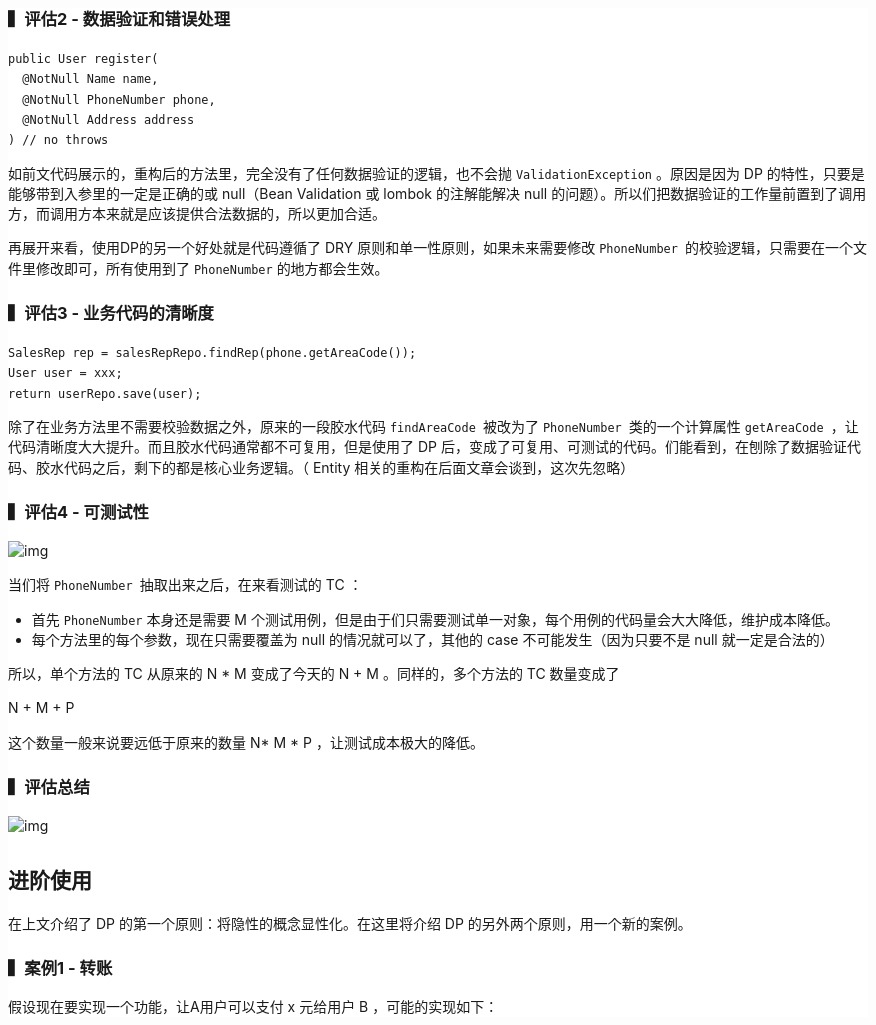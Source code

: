 ### ▍评估2 - 数据验证和错误处理

```text
public User register(
  @NotNull Name name,
  @NotNull PhoneNumber phone,
  @NotNull Address address
) // no throws
```

如前文代码展示的，重构后的方法里，完全没有了任何数据验证的逻辑，也不会抛 `ValidationException` 。原因是因为 DP 的特性，只要是能够带到入参里的一定是正确的或 null（Bean Validation 或 lombok 的注解能解决 null 的问题）。所以们把数据验证的工作量前置到了调用方，而调用方本来就是应该提供合法数据的，所以更加合适。

再展开来看，使用DP的另一个好处就是代码遵循了 DRY 原则和单一性原则，如果未来需要修改 `PhoneNumber `的校验逻辑，只需要在一个文件里修改即可，所有使用到了 `PhoneNumber` 的地方都会生效。

### ▍评估3 - 业务代码的清晰度

```text
SalesRep rep = salesRepRepo.findRep(phone.getAreaCode());
User user = xxx;
return userRepo.save(user);
```

除了在业务方法里不需要校验数据之外，原来的一段胶水代码 `findAreaCode `被改为了 `PhoneNumber `类的一个计算属性 `getAreaCode `，让代码清晰度大大提升。而且胶水代码通常都不可复用，但是使用了 DP 后，变成了可复用、可测试的代码。们能看到，在刨除了数据验证代码、胶水代码之后，剩下的都是核心业务逻辑。（ Entity 相关的重构在后面文章会谈到，这次先忽略）

### ▍评估4 - 可测试性

![img](https://cdn.jsdelivr.net/gh/zshipu/images/v2-78c099245efa683fb35a7d7f0ab27833_b.jpg)

当们将 `PhoneNumber `抽取出来之后，在来看测试的 TC ：

- 首先 `PhoneNumber` 本身还是需要 M 个测试用例，但是由于们只需要测试单一对象，每个用例的代码量会大大降低，维护成本降低。
- 每个方法里的每个参数，现在只需要覆盖为 null 的情况就可以了，其他的 case 不可能发生（因为只要不是 null 就一定是合法的）

所以，单个方法的 TC 从原来的 N * M 变成了今天的 N + M 。同样的，多个方法的 TC 数量变成了

N + M + P

这个数量一般来说要远低于原来的数量 N* M * P ，让测试成本极大的降低。

### ▍评估总结

![img](https://cdn.jsdelivr.net/gh/zshipu/images/v2-014d1240f404c93353da3881bc78b8c3_b.jpg)

## 进阶使用

在上文介绍了 DP 的第一个原则：将隐性的概念显性化。在这里将介绍 DP 的另外两个原则，用一个新的案例。

### ▍案例1 - 转账

假设现在要实现一个功能，让A用户可以支付 x 元给用户 B ，可能的实现如下：
